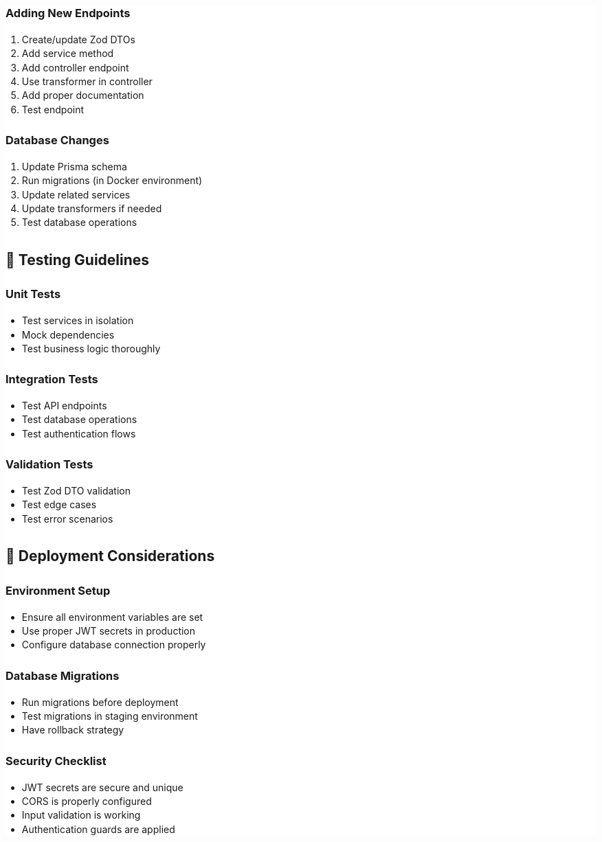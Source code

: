 ### Adding New Endpoints
1. Create/update Zod DTOs
2. Add service method
3. Add controller endpoint
4. Use transformer in controller
5. Add proper documentation
6. Test endpoint

### Database Changes
1. Update Prisma schema
2. Run migrations (in Docker environment)
3. Update related services
4. Update transformers if needed
5. Test database operations

## 🧪 Testing Guidelines

### Unit Tests
- Test services in isolation
- Mock dependencies
- Test business logic thoroughly

### Integration Tests
- Test API endpoints
- Test database operations
- Test authentication flows

### Validation Tests
- Test Zod DTO validation
- Test edge cases
- Test error scenarios

## 🚀 Deployment Considerations

### Environment Setup
- Ensure all environment variables are set
- Use proper JWT secrets in production
- Configure database connection properly

### Database Migrations
- Run migrations before deployment
- Test migrations in staging environment
- Have rollback strategy

### Security Checklist
- JWT secrets are secure and unique
- CORS is properly configured
- Input validation is working
- Authentication guards are applied
